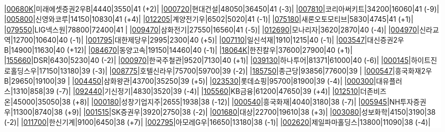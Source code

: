 |[00680K](https://finance.daum.net/quotes/A00680K)|미래에셋증권2우B|4440|3550|41 (+2)|
|[000720](https://finance.daum.net/quotes/A000720)|현대건설|48050|36450|41 (-3)|
|[007810](https://finance.daum.net/quotes/A007810)|코리아써키트|34200|16060|41 (-9)|
|[005800](https://finance.daum.net/quotes/A005800)|신영와코루|14150|10830|41 (+4)|
|[012205](https://finance.daum.net/quotes/A012205)|계양전기우|6502|5020|41 (-1)|
|[075180](https://finance.daum.net/quotes/A075180)|새론오토모티브|5830|4745|41 (+1)|
|[079550](https://finance.daum.net/quotes/A079550)|LIG넥스원|78800|72400|41 |
|[009470](https://finance.daum.net/quotes/A009470)|삼화전기|27550|16560|41 (-5)|
|[012690](https://finance.daum.net/quotes/A012690)|모나리자|3620|2870|40 (-4)|
|[004970](https://finance.daum.net/quotes/A004970)|신라교역|12700|10640|40 (-1)|
|[001795](https://finance.daum.net/quotes/A001795)|대한제당우|2995|2300|40 (+5)|
|[007110](https://finance.daum.net/quotes/A007110)|일신석재|1910|1215|40 (-1)|
|[003547](https://finance.daum.net/quotes/A003547)|대신증권2우B|14900|11630|40 (+12)|
|[084670](https://finance.daum.net/quotes/A084670)|동양고속|19150|14460|40 (-1)|
|[18064K](https://finance.daum.net/quotes/A18064K)|한진칼우|37600|27900|40 (+1)|
|[155660](https://finance.daum.net/quotes/A155660)|DSR|6430|5230|40 (-2)|
|[000970](https://finance.daum.net/quotes/A000970)|한국주철관|9520|7130|40 (+1)|
|[039130](https://finance.daum.net/quotes/A039130)|하나투어|81371|61000|40 (-6)|
|[000145](https://finance.daum.net/quotes/A000145)|하이트진로홀딩스우|17150|13180|39 (-3)|
|[008775](https://finance.daum.net/quotes/A008775)|호텔신라우|75700|59700|39 (-2)|
|[185750](https://finance.daum.net/quotes/A185750)|종근당|93856|77600|39 |
|[000547](https://finance.daum.net/quotes/A000547)|흥국화재2우B|29650|19100|39 |
|[004450](https://finance.daum.net/quotes/A004450)|삼화왕관|43700|35250|39 (+5)|
|[023530](https://finance.daum.net/quotes/A023530)|롯데쇼핑|95700|81900|39 (-4)|
|[000300](https://finance.daum.net/quotes/A000300)|대유플러스|1310|858|39 (-7)|
|[092440](https://finance.daum.net/quotes/A092440)|기신정기|4830|3520|39 (-4)|
|[105560](https://finance.daum.net/quotes/A105560)|KB금융|61200|47650|39 (+4)|
|[012510](https://finance.daum.net/quotes/A012510)|더존비즈온|45000|35050|38 (+8)|
|[000180](https://finance.daum.net/quotes/A000180)|성창기업지주|2655|1938|38 (-12)|
|[000540](https://finance.daum.net/quotes/A000540)|흥국화재|4040|3180|38 (-7)|
|[005945](https://finance.daum.net/quotes/A005945)|NH투자증권우|11300|8740|38 (+9)|
|[001515](https://finance.daum.net/quotes/A001515)|SK증권우|3920|2750|38 (-2)|
|[001680](https://finance.daum.net/quotes/A001680)|대상|22700|19610|38 (+3)|
|[003080](https://finance.daum.net/quotes/A003080)|성보화학|4150|3190|38 (-2)|
|[011700](https://finance.daum.net/quotes/A011700)|한신기계|9100|6450|38 (+7)|
|[002795](https://finance.daum.net/quotes/A002795)|아모레G우|16650|13180|38 (-1)|
|[002620](https://finance.daum.net/quotes/A002620)|제일파마홀딩스|13800|11090|38 (-4)|
